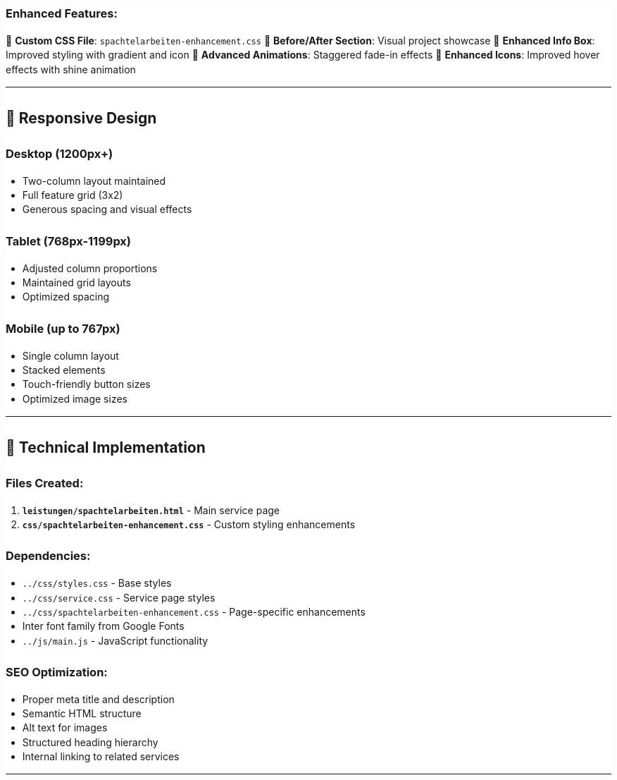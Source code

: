 ### **Enhanced Features:**
🚀 **Custom CSS File**: `spachtelarbeiten-enhancement.css`
🚀 **Before/After Section**: Visual project showcase
🚀 **Enhanced Info Box**: Improved styling with gradient and icon
🚀 **Advanced Animations**: Staggered fade-in effects
🚀 **Enhanced Icons**: Improved hover effects with shine animation

---

## 📱 Responsive Design

### **Desktop (1200px+)**
- Two-column layout maintained
- Full feature grid (3x2)
- Generous spacing and visual effects

### **Tablet (768px-1199px)**
- Adjusted column proportions
- Maintained grid layouts
- Optimized spacing

### **Mobile (up to 767px)**
- Single column layout
- Stacked elements
- Touch-friendly button sizes
- Optimized image sizes

---

## 🔧 Technical Implementation

### **Files Created:**
1. **`leistungen/spachtelarbeiten.html`** - Main service page
2. **`css/spachtelarbeiten-enhancement.css`** - Custom styling enhancements

### **Dependencies:**
- `../css/styles.css` - Base styles
- `../css/service.css` - Service page styles
- `../css/spachtelarbeiten-enhancement.css` - Page-specific enhancements
- Inter font family from Google Fonts
- `../js/main.js` - JavaScript functionality

### **SEO Optimization:**
- Proper meta title and description
- Semantic HTML structure
- Alt text for images
- Structured heading hierarchy
- Internal linking to related services

---